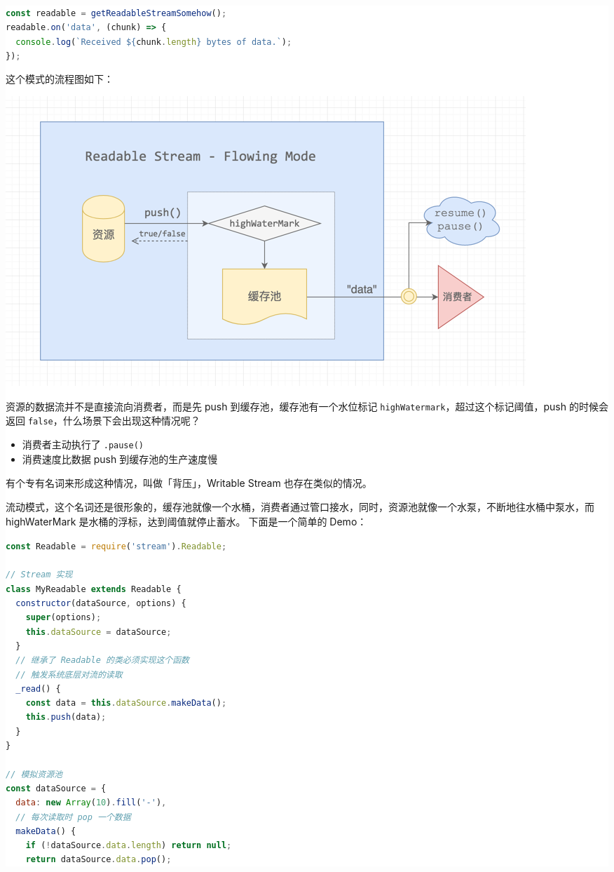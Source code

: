 ```js
const readable = getReadableStreamSomehow();
readable.on('data', (chunk) => {
  console.log(`Received ${chunk.length} bytes of data.`);
});
```

这个模式的流程图如下：


![Flowing](/blogimgs/node-stream-readable-flowing.png)

资源的数据流并不是直接流向消费者，而是先 push 到缓存池，缓存池有一个水位标记 `highWatermark`，超过这个标记阈值，push 的时候会返回 `false`，什么场景下会出现这种情况呢？

- 消费者主动执行了 `.pause()`
- 消费速度比数据 push 到缓存池的生产速度慢

有个专有名词来形成这种情况，叫做「背压」，Writable Stream 也存在类似的情况。

流动模式，这个名词还是很形象的，缓存池就像一个水桶，消费者通过管口接水，同时，资源池就像一个水泵，不断地往水桶中泵水，而 highWaterMark 是水桶的浮标，达到阈值就停止蓄水。
下面是一个简单的 Demo：

```js
const Readable = require('stream').Readable;

// Stream 实现
class MyReadable extends Readable {
  constructor(dataSource, options) {
    super(options);
    this.dataSource = dataSource;
  }
  // 继承了 Readable 的类必须实现这个函数
  // 触发系统底层对流的读取
  _read() {
    const data = this.dataSource.makeData();
    this.push(data);
  }
}

// 模拟资源池
const dataSource = {
  data: new Array(10).fill('-'),
  // 每次读取时 pop 一个数据
  makeData() {
    if (!dataSource.data.length) return null;
    return dataSource.data.pop();
```